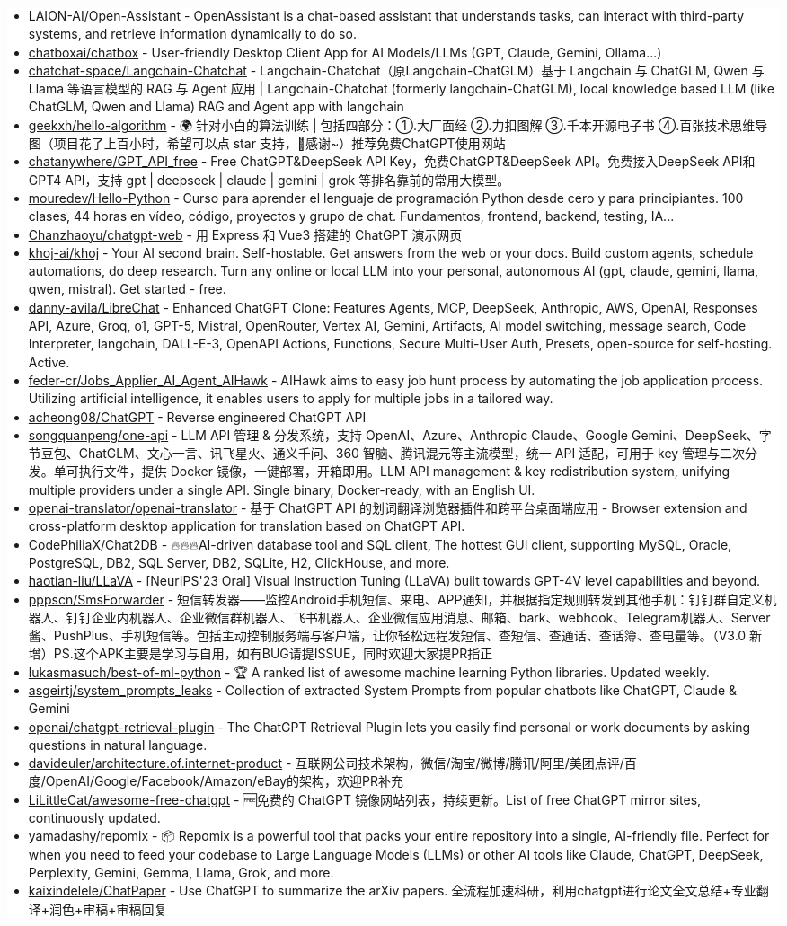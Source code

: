 * [LAION-AI/Open-Assistant](https://github.com/LAION-AI/Open-Assistant) - OpenAssistant is a chat-based assistant that understands tasks, can interact with third-party systems, and retrieve information dynamically to do so.
* [chatboxai/chatbox](https://github.com/chatboxai/chatbox) - User-friendly Desktop Client App for AI Models/LLMs (GPT, Claude, Gemini, Ollama...)
* [chatchat-space/Langchain-Chatchat](https://github.com/chatchat-space/Langchain-Chatchat) - Langchain-Chatchat（原Langchain-ChatGLM）基于 Langchain 与 ChatGLM, Qwen 与 Llama 等语言模型的 RAG 与 Agent 应用 | Langchain-Chatchat (formerly langchain-ChatGLM), local knowledge based LLM (like ChatGLM, Qwen and Llama) RAG and Agent app with langchain
* [geekxh/hello-algorithm](https://github.com/geekxh/hello-algorithm) - 🌍 针对小白的算法训练 | 包括四部分：①.大厂面经 ②.力扣图解  ③.千本开源电子书 ④.百张技术思维导图（项目花了上百小时，希望可以点 star 支持，🌹感谢~）推荐免费ChatGPT使用网站
* [chatanywhere/GPT_API_free](https://github.com/chatanywhere/GPT_API_free) - Free ChatGPT&DeepSeek API Key，免费ChatGPT&DeepSeek API。免费接入DeepSeek API和GPT4 API，支持 gpt | deepseek | claude | gemini | grok 等排名靠前的常用大模型。
* [mouredev/Hello-Python](https://github.com/mouredev/Hello-Python) - Curso para aprender el lenguaje de programación Python desde cero y para principiantes. 100 clases, 44 horas en vídeo, código, proyectos y grupo de chat. Fundamentos, frontend, backend, testing, IA...
* [Chanzhaoyu/chatgpt-web](https://github.com/Chanzhaoyu/chatgpt-web) - 用 Express 和  Vue3 搭建的 ChatGPT 演示网页
* [khoj-ai/khoj](https://github.com/khoj-ai/khoj) - Your AI second brain. Self-hostable. Get answers from the web or your docs. Build custom agents, schedule automations, do deep research. Turn any online or local LLM into your personal, autonomous AI (gpt, claude, gemini, llama, qwen, mistral). Get started - free.
* [danny-avila/LibreChat](https://github.com/danny-avila/LibreChat) - Enhanced ChatGPT Clone: Features Agents, MCP, DeepSeek, Anthropic, AWS, OpenAI, Responses API, Azure, Groq, o1, GPT-5, Mistral, OpenRouter, Vertex AI, Gemini, Artifacts, AI model switching, message search, Code Interpreter, langchain, DALL-E-3, OpenAPI Actions, Functions, Secure Multi-User Auth, Presets, open-source for self-hosting. Active.
* [feder-cr/Jobs_Applier_AI_Agent_AIHawk](https://github.com/feder-cr/Jobs_Applier_AI_Agent_AIHawk) - AIHawk aims to easy job hunt process by automating the job application process. Utilizing artificial intelligence, it enables users to apply for multiple jobs in a tailored way.
* [acheong08/ChatGPT](https://github.com/acheong08/ChatGPT) - Reverse engineered ChatGPT API
* [songquanpeng/one-api](https://github.com/songquanpeng/one-api) - LLM API 管理 & 分发系统，支持 OpenAI、Azure、Anthropic Claude、Google Gemini、DeepSeek、字节豆包、ChatGLM、文心一言、讯飞星火、通义千问、360 智脑、腾讯混元等主流模型，统一 API 适配，可用于 key 管理与二次分发。单可执行文件，提供 Docker 镜像，一键部署，开箱即用。LLM API management & key redistribution system, unifying multiple providers under a single API. Single binary, Docker-ready, with an English UI.
* [openai-translator/openai-translator](https://github.com/openai-translator/openai-translator) - 基于 ChatGPT API 的划词翻译浏览器插件和跨平台桌面端应用    -    Browser extension and cross-platform desktop application for translation based on ChatGPT API.
* [CodePhiliaX/Chat2DB](https://github.com/CodePhiliaX/Chat2DB) - 🔥🔥🔥AI-driven database tool and SQL client, The hottest GUI client, supporting MySQL, Oracle, PostgreSQL, DB2, SQL Server, DB2, SQLite, H2, ClickHouse, and more.
* [haotian-liu/LLaVA](https://github.com/haotian-liu/LLaVA) - [NeurIPS'23 Oral] Visual Instruction Tuning (LLaVA) built towards GPT-4V level capabilities and beyond.
* [pppscn/SmsForwarder](https://github.com/pppscn/SmsForwarder) - 短信转发器——监控Android手机短信、来电、APP通知，并根据指定规则转发到其他手机：钉钉群自定义机器人、钉钉企业内机器人、企业微信群机器人、飞书机器人、企业微信应用消息、邮箱、bark、webhook、Telegram机器人、Server酱、PushPlus、手机短信等。包括主动控制服务端与客户端，让你轻松远程发短信、查短信、查通话、查话簿、查电量等。（V3.0 新增）PS.这个APK主要是学习与自用，如有BUG请提ISSUE，同时欢迎大家提PR指正
* [lukasmasuch/best-of-ml-python](https://github.com/lukasmasuch/best-of-ml-python) - 🏆 A ranked list of awesome machine learning Python libraries. Updated weekly.
* [asgeirtj/system_prompts_leaks](https://github.com/asgeirtj/system_prompts_leaks) - Collection of extracted System Prompts from popular chatbots like ChatGPT, Claude & Gemini
* [openai/chatgpt-retrieval-plugin](https://github.com/openai/chatgpt-retrieval-plugin) - The ChatGPT Retrieval Plugin lets you easily find personal or work documents by asking questions in natural language.
* [davideuler/architecture.of.internet-product](https://github.com/davideuler/architecture.of.internet-product) - 互联网公司技术架构，微信/淘宝/微博/腾讯/阿里/美团点评/百度/OpenAI/Google/Facebook/Amazon/eBay的架构，欢迎PR补充
* [LiLittleCat/awesome-free-chatgpt](https://github.com/LiLittleCat/awesome-free-chatgpt) - 🆓免费的 ChatGPT 镜像网站列表，持续更新。List of free ChatGPT mirror sites, continuously updated.
* [yamadashy/repomix](https://github.com/yamadashy/repomix) - 📦 Repomix is a powerful tool that packs your entire repository into a single, AI-friendly file. Perfect for when you need to feed your codebase to Large Language Models (LLMs) or other AI tools like Claude, ChatGPT, DeepSeek, Perplexity, Gemini, Gemma, Llama, Grok, and more.
* [kaixindelele/ChatPaper](https://github.com/kaixindelele/ChatPaper) - Use ChatGPT to summarize the arXiv papers. 全流程加速科研，利用chatgpt进行论文全文总结+专业翻译+润色+审稿+审稿回复